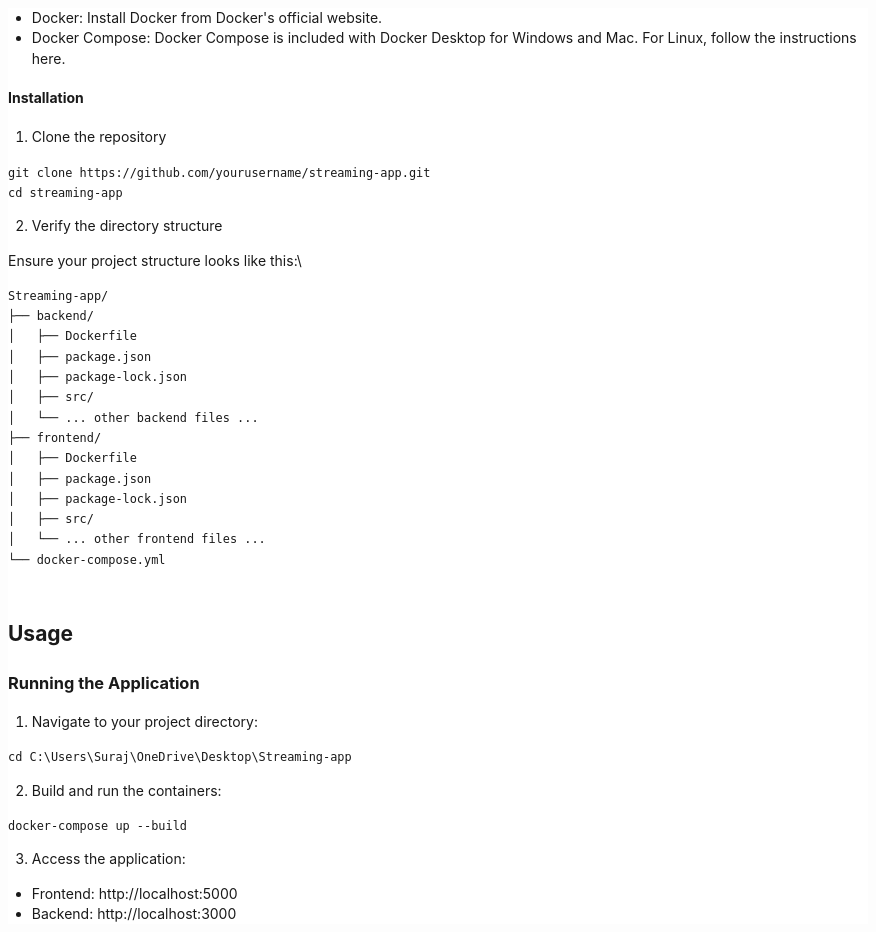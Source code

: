 - Docker: Install Docker from Docker's official website.
- Docker Compose: Docker Compose is included with Docker Desktop for Windows and Mac. For Linux, follow the instructions here.

#### Installation
1. Clone the repository

```
git clone https://github.com/yourusername/streaming-app.git
cd streaming-app

```

2. Verify the directory structure

Ensure your project structure looks like this:\

```
Streaming-app/
├── backend/
│   ├── Dockerfile
│   ├── package.json
│   ├── package-lock.json
│   ├── src/
│   └── ... other backend files ...
├── frontend/
│   ├── Dockerfile
│   ├── package.json
│   ├── package-lock.json
│   ├── src/
│   └── ... other frontend files ...
└── docker-compose.yml


```

## Usage
### Running the Application

1. Navigate to your project directory:

```
cd C:\Users\Suraj\OneDrive\Desktop\Streaming-app

```

2. Build and run the containers:

```
docker-compose up --build

```

3. Access the application:
- Frontend: http://localhost:5000
- Backend: http://localhost:3000
